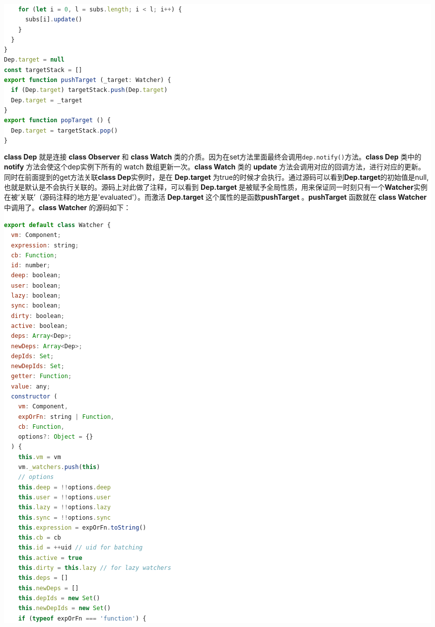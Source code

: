 ```javascript
    for (let i = 0, l = subs.length; i < l; i++) {
      subs[i].update()
    }
  }
}
Dep.target = null
const targetStack = []
export function pushTarget (_target: Watcher) {
  if (Dep.target) targetStack.push(Dep.target)
  Dep.target = _target
}
export function popTarget () {
  Dep.target = targetStack.pop()
}
```

**class Dep** 就是连接 **class Observer** 和 **class Watch** 类的介质。因为在set方法里面最终会调用`dep.notify()`方法。**class Dep** 类中的 **notify** 方法会使这个dep实例下所有的 watch 数组更新一次。**class Watch** 类的 **update** 方法会调用对应的回调方法，进行对应的更新。同时在前面提到的get方法关联**class Dep**实例时，是在 **Dep.target** 为true的时候才会执行。通过源码可以看到**Dep.target**的初始值是null,也就是默认是不会执行关联的。源码上对此做了注释，可以看到 **Dep.target** 是被赋予全局性质，用来保证同一时刻只有一个**Watcher**实例在被‘关联’（源码注释的地方是'evaluated'）。而激活 **Dep.target** 这个属性的是函数**pushTarget** 。**pushTarget** 函数就在 **class Watcher** 中调用了。**class Watcher** 的源码如下：

```javascript
export default class Watcher {
  vm: Component;
  expression: string;
  cb: Function;
  id: number;
  deep: boolean;
  user: boolean;
  lazy: boolean;
  sync: boolean;
  dirty: boolean;
  active: boolean;
  deps: Array<Dep>;
  newDeps: Array<Dep>;
  depIds: Set;
  newDepIds: Set;
  getter: Function;
  value: any;
  constructor (
    vm: Component,
    expOrFn: string | Function,
    cb: Function,
    options?: Object = {}
  ) {
    this.vm = vm
    vm._watchers.push(this)
    // options
    this.deep = !!options.deep
    this.user = !!options.user
    this.lazy = !!options.lazy
    this.sync = !!options.sync
    this.expression = expOrFn.toString()
    this.cb = cb
    this.id = ++uid // uid for batching
    this.active = true
    this.dirty = this.lazy // for lazy watchers
    this.deps = []
    this.newDeps = []
    this.depIds = new Set()
    this.newDepIds = new Set()
    if (typeof expOrFn === 'function') {
```